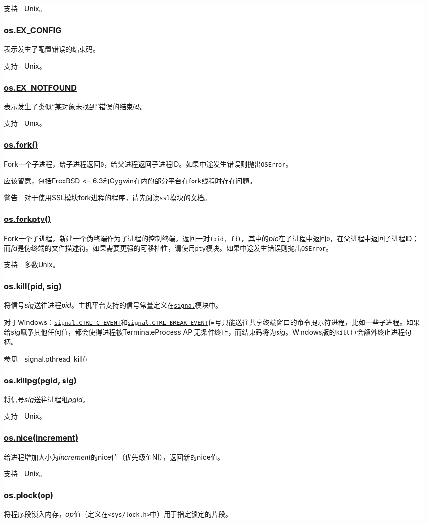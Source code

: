 支持：Unix。

### [os.EX_CONFIG](id:os.EX_CONFIG)

表示发生了配置错误的结束码。

支持：Unix。

### [os.EX_NOTFOUND](id:os.EX_NOTFOUND)

表示发生了类似“某对象未找到”错误的结束码。

支持：Unix。

### [os.fork()](id:os.fork)

Fork一个子进程，给子进程返回`0`，给父进程返回子进程ID。如果中途发生错误则抛出`OSError`。

应该留意，包括FreeBSD <= 6.3和Cygwin在内的部分平台在fork线程时存在问题。

警告：对于使用SSL模块fork进程的程序，请先阅读`ssl`模块的文档。

### [os.forkpty()](id:os.forkpty)

Fork一个子进程，新建一个伪终端作为子进程的控制终端。返回一对`(pid, fd)`，其中的*pid*在子进程中返回`0`，在父进程中返回子进程ID；而*fd*是伪终端的文件描述符。如果需要更强的可移植性，请使用`pty`模块。如果中途发生错误则抛出`OSError`。

支持：多数Unix。

### [os.kill(pid, sig)](id:os.kill)

将信号*sig*送往进程*pid*。主机平台支持的信号常量定义在[`signal`](https://docs.python.org/3/library/signal.html#module-signal)模块中。

对于Windows：[`signal.CTRL_C_EVENT`](https://docs.python.org/3/library/signal.html#signal.CTRL_C_EVENT)和[`signal.CTRL_BREAK_EVENT`](https://docs.python.org/3/library/signal.html#signal.CTRL_BREAK_EVENT)信号只能送往共享终端窗口的命令提示符进程，比如一些子进程。如果给*sig*赋予其他任何值，都会使得进程被TerminateProcess API无条件终止，而结束码将为*sig*。Windows版的`kill()`会额外终止进程句柄。

参见：[signal.pthread_kill()](https://docs.python.org/3/library/signal.html#signal.pthread_kill)

### [os.killpg(pgid, sig)](id:os.killpg)

将信号*sig*送往进程组*pgid*。

支持：Unix。

### [os.nice(increment)](id:os.nice)

给进程增加大小为*increment*的nice值（优先级值NI），返回新的nice值。

支持：Unix。

### [os.plock(op)](id:os.plock)

将程序段锁入内存，*op*值（定义在`<sys/lock.h>`中）用于指定锁定的片段。
